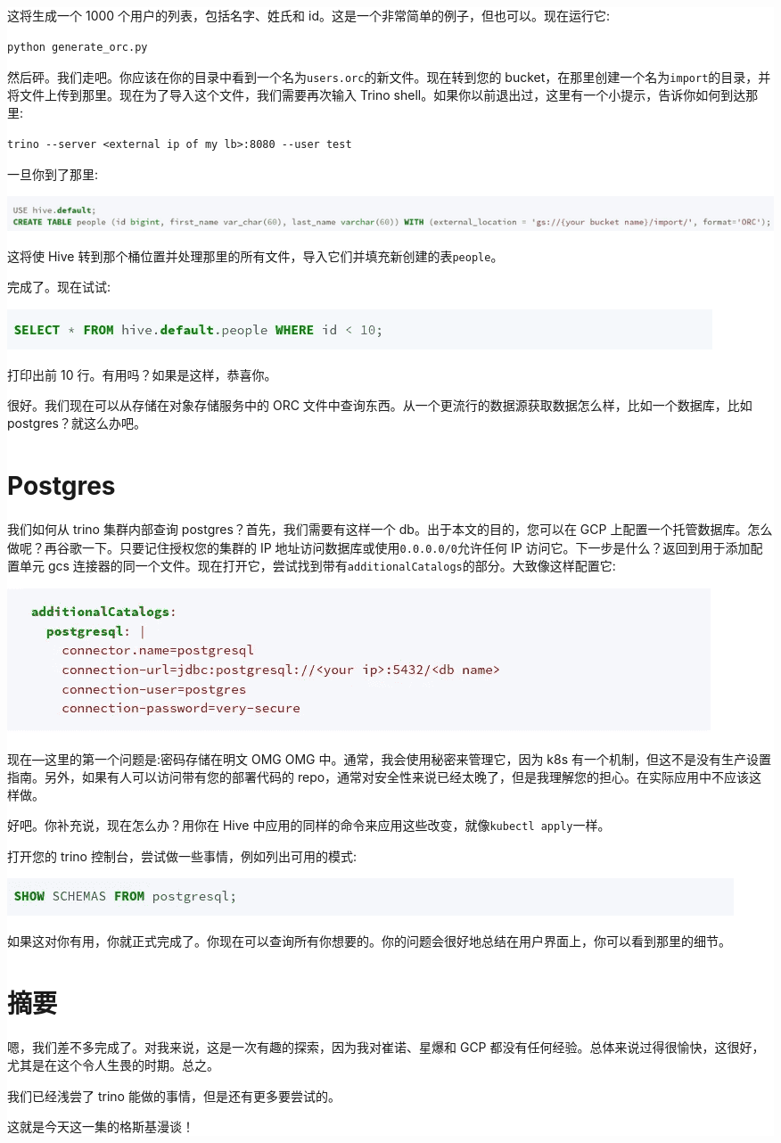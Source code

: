 这将生成一个 1000 个用户的列表，包括名字、姓氏和 id。这是一个非常简单的例子，但也可以。现在运行它:

```
python generate_orc.py
```

然后砰。我们走吧。你应该在你的目录中看到一个名为`users.orc`的新文件。现在转到您的 bucket，在那里创建一个名为`import`的目录，并将文件上传到那里。现在为了导入这个文件，我们需要再次输入 Trino shell。如果你以前退出过，这里有一个小提示，告诉你如何到达那里:

```
trino --server <external ip of my lb>:8080 --user test
```

一旦你到了那里:

![](img/0c488a0a792ada48161781fafd1bb740.png)

这将使 Hive 转到那个桶位置并处理那里的所有文件，导入它们并填充新创建的表`people`。

完成了。现在试试:

![](img/93ad70ef1aa14877ce27c2c1aaa7c403.png)

打印出前 10 行。有用吗？如果是这样，恭喜你。

很好。我们现在可以从存储在对象存储服务中的 ORC 文件中查询东西。从一个更流行的数据源获取数据怎么样，比如一个数据库，比如 postgres？就这么办吧。

# Postgres

我们如何从 trino 集群内部查询 postgres？首先，我们需要有这样一个 db。出于本文的目的，您可以在 GCP 上配置一个托管数据库。怎么做呢？再谷歌一下。只要记住授权您的集群的 IP 地址访问数据库或使用`0.0.0.0/0`允许任何 IP 访问它。下一步是什么？返回到用于添加配置单元 gcs 连接器的同一个文件。现在打开它，尝试找到带有`additionalCatalogs`的部分。大致像这样配置它:

![](img/43627d2b72d0ff2825fd167fa73a10a2.png)

现在—这里的第一个问题是:密码存储在明文 OMG OMG 中。通常，我会使用秘密来管理它，因为 k8s 有一个机制，但这不是没有生产设置指南。另外，如果有人可以访问带有您的部署代码的 repo，通常对安全性来说已经太晚了，但是我理解您的担心。在实际应用中不应该这样做。

好吧。你补充说，现在怎么办？用你在 Hive 中应用的同样的命令来应用这些改变，就像`kubectl apply`一样。

打开您的 trino 控制台，尝试做一些事情，例如列出可用的模式:

![](img/3083c9aeeede2fc0e21c49acef5d9e2c.png)

如果这对你有用，你就正式完成了。你现在可以查询所有你想要的。你的问题会很好地总结在用户界面上，你可以看到那里的细节。

# 摘要

嗯，我们差不多完成了。对我来说，这是一次有趣的探索，因为我对崔诺、星爆和 GCP 都没有任何经验。总体来说过得很愉快，这很好，尤其是在这个令人生畏的时期。总之。

我们已经浅尝了 trino 能做的事情，但是还有更多要尝试的。

这就是今天这一集的格斯基漫谈！